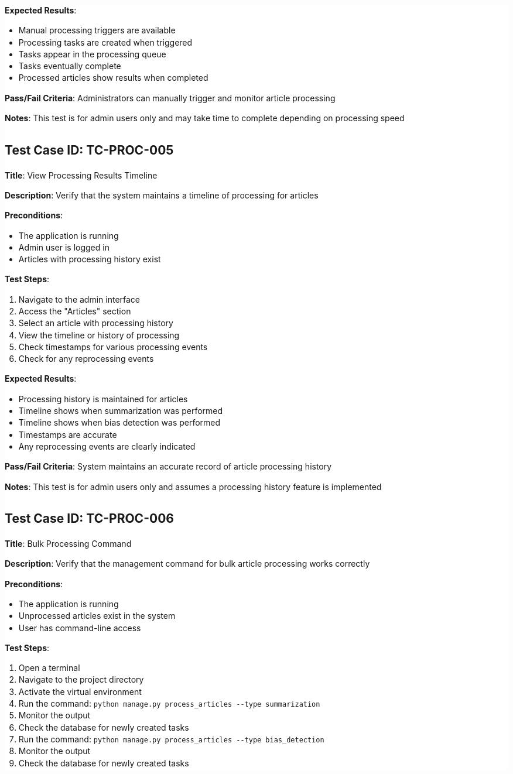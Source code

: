 **Expected Results**:
- Manual processing triggers are available
- Processing tasks are created when triggered
- Tasks appear in the processing queue
- Tasks eventually complete
- Processed articles show results when completed

**Pass/Fail Criteria**: Administrators can manually trigger and monitor article processing

**Notes**: This test is for admin users only and may take time to complete depending on processing speed

## Test Case ID: TC-PROC-005

**Title**: View Processing Results Timeline

**Description**: Verify that the system maintains a timeline of processing for articles

**Preconditions**:
- The application is running
- Admin user is logged in
- Articles with processing history exist

**Test Steps**:
1. Navigate to the admin interface
2. Access the "Articles" section
3. Select an article with processing history
4. View the timeline or history of processing
5. Check timestamps for various processing events
6. Check for any reprocessing events

**Expected Results**:
- Processing history is maintained for articles
- Timeline shows when summarization was performed
- Timeline shows when bias detection was performed
- Timestamps are accurate
- Any reprocessing events are clearly indicated

**Pass/Fail Criteria**: System maintains an accurate record of article processing history

**Notes**: This test is for admin users only and assumes a processing history feature is implemented

## Test Case ID: TC-PROC-006

**Title**: Bulk Processing Command

**Description**: Verify that the management command for bulk article processing works correctly

**Preconditions**:
- The application is running
- Unprocessed articles exist in the system
- User has command-line access

**Test Steps**:
1. Open a terminal
2. Navigate to the project directory
3. Activate the virtual environment
4. Run the command: `python manage.py process_articles --type summarization`
5. Monitor the output
6. Check the database for newly created tasks
7. Run the command: `python manage.py process_articles --type bias_detection`
8. Monitor the output
9. Check the database for newly created tasks
